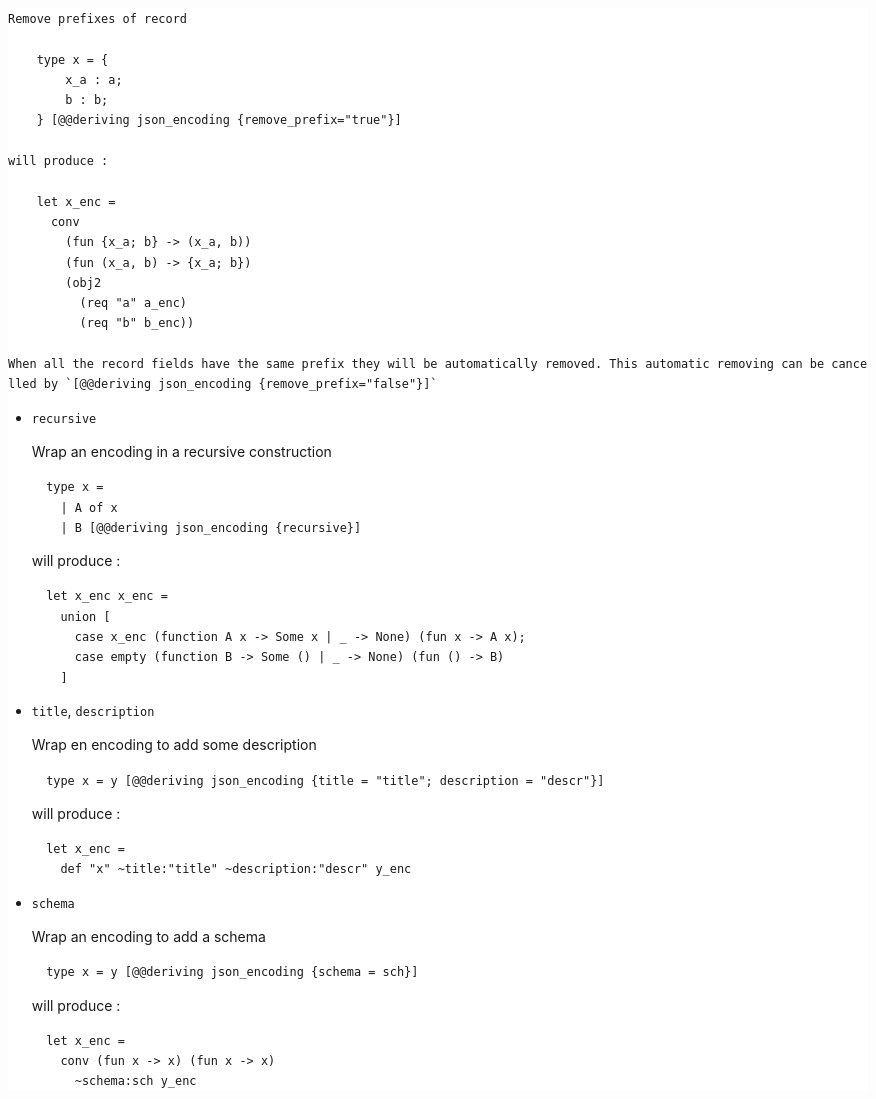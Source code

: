     Remove prefixes of record

        type x = {
            x_a : a;
            b : b;
        } [@@deriving json_encoding {remove_prefix="true"}]

    will produce :

        let x_enc =
          conv
            (fun {x_a; b} -> (x_a, b))
            (fun (x_a, b) -> {x_a; b})
            (obj2
              (req "a" a_enc)
              (req "b" b_enc))

    When all the record fields have the same prefix they will be automatically removed. This automatic removing can be cancelled by `[@@deriving json_encoding {remove_prefix="false"}]`

- `recursive`

    Wrap an encoding in a recursive construction

        type x =
          | A of x
          | B [@@deriving json_encoding {recursive}]

    will produce :

        let x_enc x_enc =
          union [
            case x_enc (function A x -> Some x | _ -> None) (fun x -> A x);
            case empty (function B -> Some () | _ -> None) (fun () -> B)
          ]

- `title`, `description`

    Wrap en encoding to add some description

        type x = y [@@deriving json_encoding {title = "title"; description = "descr"}]

    will produce :

        let x_enc =
          def "x" ~title:"title" ~description:"descr" y_enc

- `schema`

    Wrap an encoding to add a schema

        type x = y [@@deriving json_encoding {schema = sch}]

    will produce :

        let x_enc =
          conv (fun x -> x) (fun x -> x)
            ~schema:sch y_enc
